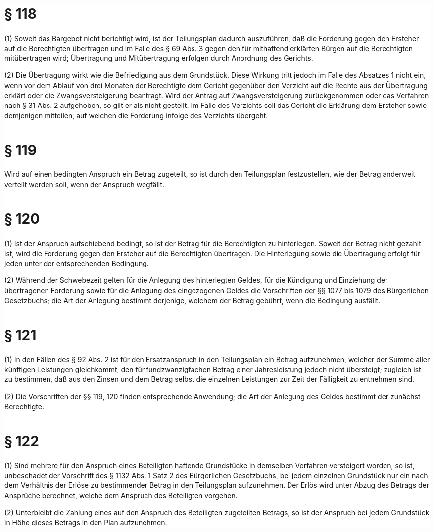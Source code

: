 # § 118

(1) Soweit das Bargebot nicht berichtigt wird, ist der Teilungsplan dadurch auszuführen, daß die Forderung gegen den Ersteher auf die Berechtigten übertragen und im Falle des § 69 Abs. 3 gegen den für mithaftend erklärten Bürgen auf die Berechtigten mitübertragen wird; Übertragung und Mitübertragung erfolgen durch Anordnung des Gerichts.

(2) Die Übertragung wirkt wie die Befriedigung aus dem Grundstück. Diese Wirkung tritt jedoch im Falle des Absatzes 1 nicht ein, wenn vor dem Ablauf von drei Monaten der Berechtigte dem Gericht gegenüber den Verzicht auf die Rechte aus der Übertragung erklärt oder die Zwangsversteigerung beantragt. Wird der Antrag auf Zwangsversteigerung zurückgenommen oder das Verfahren nach § 31 Abs. 2 aufgehoben, so gilt er als nicht gestellt. Im Falle des Verzichts soll das Gericht die Erklärung dem Ersteher sowie demjenigen mitteilen, auf welchen die Forderung infolge des Verzichts übergeht.

# § 119

Wird auf einen bedingten Anspruch ein Betrag zugeteilt, so ist durch den Teilungsplan festzustellen, wie der Betrag anderweit verteilt werden soll, wenn der Anspruch wegfällt.

# § 120

(1) Ist der Anspruch aufschiebend bedingt, so ist der Betrag für die Berechtigten zu hinterlegen. Soweit der Betrag nicht gezahlt ist, wird die Forderung gegen den Ersteher auf die Berechtigten übertragen. Die Hinterlegung sowie die Übertragung erfolgt für jeden unter der entsprechenden Bedingung.

(2) Während der Schwebezeit gelten für die Anlegung des hinterlegten Geldes, für die Kündigung und Einziehung der übertragenen Forderung sowie für die Anlegung des eingezogenen Geldes die Vorschriften der §§ 1077 bis 1079 des Bürgerlichen Gesetzbuchs; die Art der Anlegung bestimmt derjenige, welchem der Betrag gebührt, wenn die Bedingung ausfällt.

# § 121

(1) In den Fällen des § 92 Abs. 2 ist für den Ersatzanspruch in den Teilungsplan ein Betrag aufzunehmen, welcher der Summe aller künftigen Leistungen gleichkommt, den fünfundzwanzigfachen Betrag einer Jahresleistung jedoch nicht übersteigt; zugleich ist zu bestimmen, daß aus den Zinsen und dem Betrag selbst die einzelnen Leistungen zur Zeit der Fälligkeit zu entnehmen sind.

(2) Die Vorschriften der §§ 119, 120 finden entsprechende Anwendung; die Art der Anlegung des Geldes bestimmt der zunächst Berechtigte.

# § 122

(1) Sind mehrere für den Anspruch eines Beteiligten haftende Grundstücke in demselben Verfahren versteigert worden, so ist, unbeschadet der Vorschrift des § 1132 Abs. 1 Satz 2 des Bürgerlichen Gesetzbuchs, bei jedem einzelnen Grundstück nur ein nach dem Verhältnis der Erlöse zu bestimmender Betrag in den Teilungsplan aufzunehmen. Der Erlös wird unter Abzug des Betrags der Ansprüche berechnet, welche dem Anspruch des Beteiligten vorgehen.

(2) Unterbleibt die Zahlung eines auf den Anspruch des Beteiligten zugeteilten Betrags, so ist der Anspruch bei jedem Grundstück in Höhe dieses Betrags in den Plan aufzunehmen.
